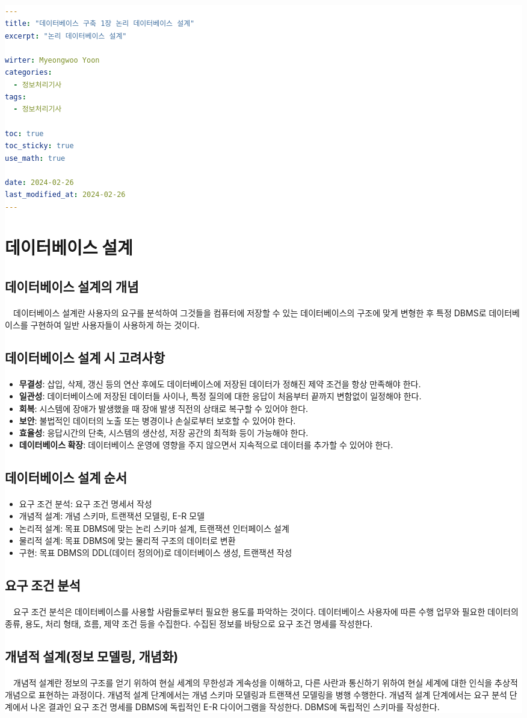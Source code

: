 ```yaml
---
title: "데이터베이스 구축 1장 논리 데이터베이스 설계"
excerpt: "논리 데이터베이스 설계"

wirter: Myeongwoo Yoon
categories:
  - 정보처리기사
tags:
  - 정보처리기사

toc: true
toc_sticky: true
use_math: true
 
date: 2024-02-26
last_modified_at: 2024-02-26
---
```


데이터베이스 설계
======

데이터베이스 설계의 개념
------
　데이터베이스 설계란 사용자의 요구를 분석하여 그것들을 컴퓨터에 저장할 수 있는 데이터베이스의 구조에 맞게 변형한 후 특정 DBMS로 데이터베이스를 구현하여 일반 사용자들이 사용하게 하는 것이다.

데이터베이스 설계 시 고려사항
------

* **무결성**: 삽입, 삭제, 갱신 등의 연산 후에도 데이터베이스에 저장된 데이터가 정해진 제약 조건을 항상 만족해야 한다.
* **일관성**: 데이터베이스에 저장된 데이터들 사이나, 특정 질의에 대한 응답이 처음부터 끝까지 변함없이 일정해야 한다.
* **회복**: 시스템에 장애가 발생했을 때 장애 발생 직전의 상태로 복구할 수 있어야 한다.
* **보안**: 불법적인 데이터의 노출 또는 병경이나 손실로부터 보호할 수 있어야 한다.
* **효율성**: 응답시간의 단축, 시스템의 생산성, 저장 공간의 최적화 등이 가능해야 한다.
* **데이터베이스 확장**: 데이터베이스 운영에 영향을 주지 않으면서 지속적으로 데이터를 추가할 수 있어야 한다.

데이터베이스 설계 순서
------
* 요구 조건 분석: 요구 조건 명세서 작성
* 개념적 설계: 개념 스키마, 트랜잭션 모델링, E-R 모델
* 논리적 설계: 목표 DBMS에 맞는 논리 스키마 설계, 트랜잭션 인터페이스 설계
* 물리적 설계: 목표 DBMS에 맞는 물리적 구조의 데이터로 변환
* 구현: 목표 DBMS의 DDL(데이터 정의어)로 데이터베이스 생성, 트랜잭션 작성

요구 조건 분석
------
　요구 조건 분석은 데이터베이스를 사용할 사람들로부터 필요한 용도를 파악하는 것이다. 데이터베이스 사용자에 따른 수행 업무와 필요한 데이터의 종류, 용도, 처리 형태, 흐름, 제약 조건 등을 수집한다. 수집된 정보를 바탕으로 요구 조건 명세를 작성한다.

개념적 설계(정보 모델링, 개념화)
------
　개념적 설계란 정보의 구조를 얻기 위하여 현실 세계의 무한성과 게속성을 이해하고, 다른 사란과 통신하기 위하여 현실 세계에 대한 인식을 추상적 개념으로 표현하는 과정이다. 개념적 설계 단계에서는 개념 스키마 모델링과 트랜잭션 모델링을 병행 수행한다. 개념적 설계 단계에서는 요구 분석 단계에서 나온 결과인 요구 조건 명세를 DBMS에 독립적인 E-R 다이어그램을 작성한다. DBMS에 독립적인 스키마를 작성한다.

